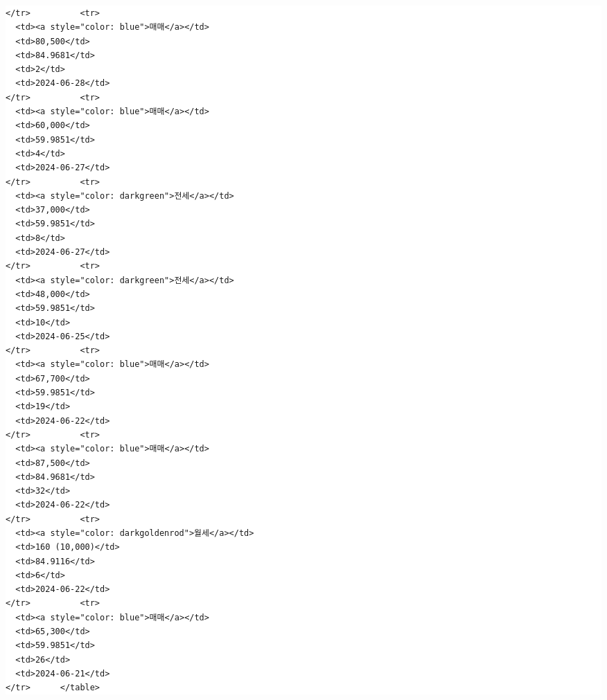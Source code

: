     </tr>          <tr>
      <td><a style="color: blue">매매</a></td>
      <td>80,500</td>
      <td>84.9681</td>
      <td>2</td>
      <td>2024-06-28</td>
    </tr>          <tr>
      <td><a style="color: blue">매매</a></td>
      <td>60,000</td>
      <td>59.9851</td>
      <td>4</td>
      <td>2024-06-27</td>
    </tr>          <tr>
      <td><a style="color: darkgreen">전세</a></td>
      <td>37,000</td>
      <td>59.9851</td>
      <td>8</td>
      <td>2024-06-27</td>
    </tr>          <tr>
      <td><a style="color: darkgreen">전세</a></td>
      <td>48,000</td>
      <td>59.9851</td>
      <td>10</td>
      <td>2024-06-25</td>
    </tr>          <tr>
      <td><a style="color: blue">매매</a></td>
      <td>67,700</td>
      <td>59.9851</td>
      <td>19</td>
      <td>2024-06-22</td>
    </tr>          <tr>
      <td><a style="color: blue">매매</a></td>
      <td>87,500</td>
      <td>84.9681</td>
      <td>32</td>
      <td>2024-06-22</td>
    </tr>          <tr>
      <td><a style="color: darkgoldenrod">월세</a></td>
      <td>160 (10,000)</td>
      <td>84.9116</td>
      <td>6</td>
      <td>2024-06-22</td>
    </tr>          <tr>
      <td><a style="color: blue">매매</a></td>
      <td>65,300</td>
      <td>59.9851</td>
      <td>26</td>
      <td>2024-06-21</td>
    </tr>      </table>
    


